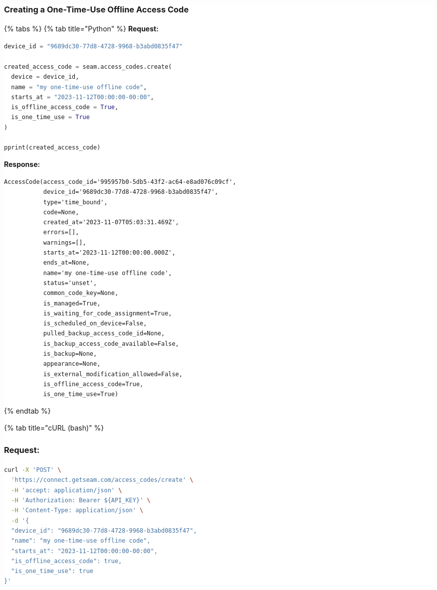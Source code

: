 
### Creating a One-Time-Use Offline Access Code&#x20;

{% tabs %}
{% tab title="Python" %}
**Request:**

```python
device_id = "9689dc30-77d8-4728-9968-b3abd0835f47"

created_access_code = seam.access_codes.create(
  device = device_id,
  name = "my one-time-use offline code",
  starts_at = "2023-11-12T00:00:00-00:00",
  is_offline_access_code = True,
  is_one_time_use = True
)

pprint(created_access_code)
```

**Response:**

```
AccessCode(access_code_id='995957b0-5db5-43f2-ac64-e8ad076c09cf',
           device_id='9689dc30-77d8-4728-9968-b3abd0835f47',
           type='time_bound',
           code=None,
           created_at='2023-11-07T05:03:31.469Z',
           errors=[],
           warnings=[],
           starts_at='2023-11-12T00:00:00.000Z',
           ends_at=None,
           name='my one-time-use offline code',
           status='unset',
           common_code_key=None,
           is_managed=True,
           is_waiting_for_code_assignment=True,
           is_scheduled_on_device=False,
           pulled_backup_access_code_id=None,
           is_backup_access_code_available=False,
           is_backup=None,
           appearance=None,
           is_external_modification_allowed=False,
           is_offline_access_code=True,
           is_one_time_use=True)
```
{% endtab %}

{% tab title="cURL (bash)" %}
### Request:

```sh
curl -X 'POST' \
  'https://connect.getseam.com/access_codes/create' \
  -H 'accept: application/json' \
  -H 'Authorization: Bearer ${API_KEY}' \
  -H 'Content-Type: application/json' \
  -d '{
  "device_id": "9689dc30-77d8-4728-9968-b3abd0835f47",
  "name": "my one-time-use offline code",
  "starts_at": "2023-11-12T00:00:00-00:00",
  "is_offline_access_code": true,
  "is_one_time_use": true
}'
```
